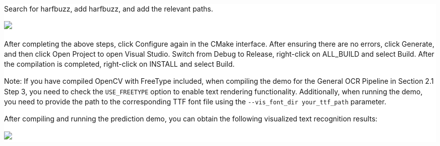   Search for harfbuzz, add harfbuzz, and add the relevant paths.

  <img src="https://raw.githubusercontent.com/cuicheng01/PaddleX_doc_images/refs/heads/main/images/paddleocr/deployment/cpp/opencv_freetype_step5.png"/>

  After completing the above steps, click Configure again in the CMake interface. After ensuring there are no errors, click Generate, and then click Open Project to open Visual Studio. Switch from Debug to Release, right-click on ALL_BUILD and select Build. After the compilation is completed, right-click on INSTALL and select Build.

  Note: If you have compiled OpenCV with FreeType included, when compiling the demo for the General OCR Pipeline in Section 2.1 Step 3, you need to check the `USE_FREETYPE` option to enable text rendering functionality. Additionally, when running the demo, you need to provide the path to the corresponding TTF font file using the `--vis_font_dir your_ttf_path` parameter.

After compiling and running the prediction demo, you can obtain the following visualized text recognition results:

<img src="https://raw.githubusercontent.com/cuicheng01/PaddleX_doc_images/refs/heads/main/images/paddleocr/deployment/cpp/ocr_res_with_freetype.png"/>
